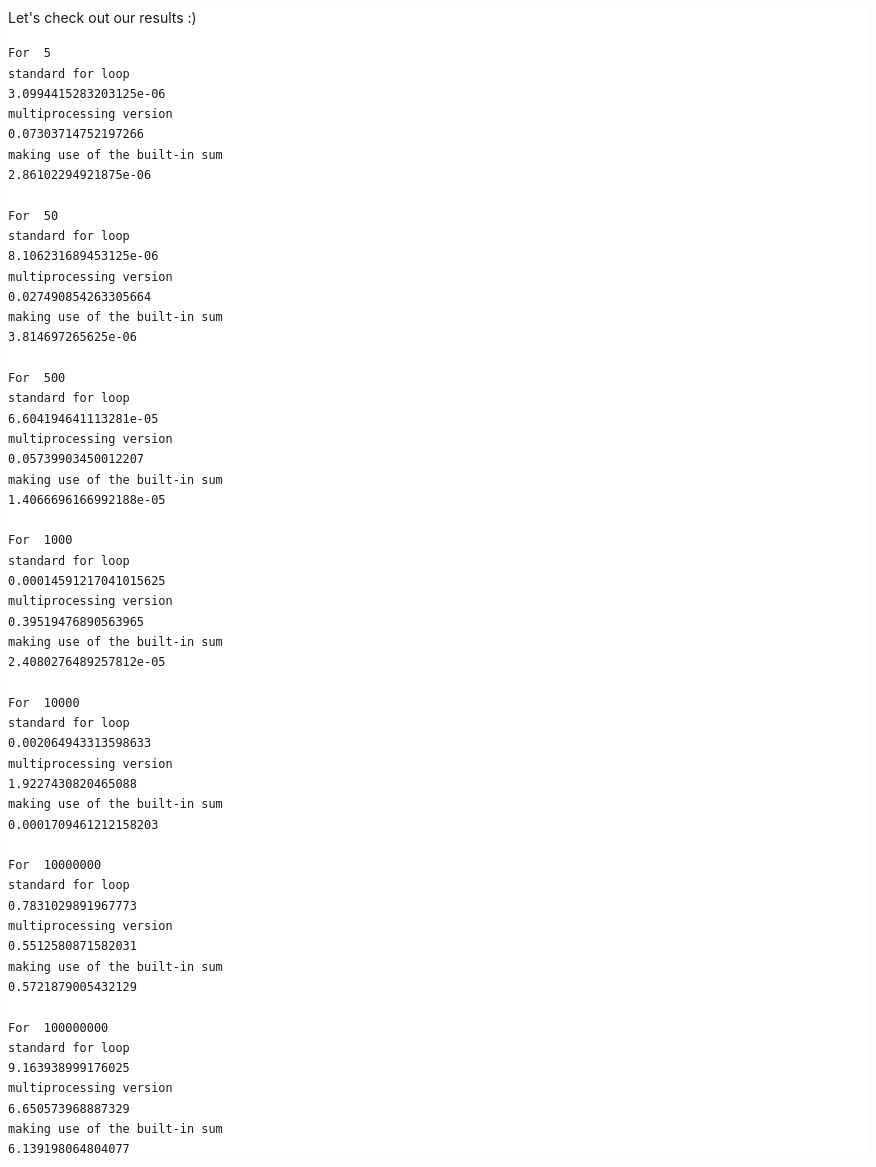 Let's check out our results :)
```
For  5
standard for loop
3.0994415283203125e-06
multiprocessing version
0.07303714752197266
making use of the built-in sum
2.86102294921875e-06

For  50
standard for loop
8.106231689453125e-06
multiprocessing version
0.027490854263305664
making use of the built-in sum
3.814697265625e-06

For  500
standard for loop
6.604194641113281e-05
multiprocessing version
0.05739903450012207
making use of the built-in sum
1.4066696166992188e-05

For  1000
standard for loop
0.00014591217041015625
multiprocessing version
0.39519476890563965
making use of the built-in sum
2.4080276489257812e-05

For  10000
standard for loop
0.002064943313598633
multiprocessing version
1.9227430820465088
making use of the built-in sum
0.0001709461212158203

For  10000000
standard for loop
0.7831029891967773
multiprocessing version
0.5512580871582031
making use of the built-in sum
0.5721879005432129

For  100000000
standard for loop
9.163938999176025
multiprocessing version
6.650573968887329
making use of the built-in sum
6.139198064804077
```
